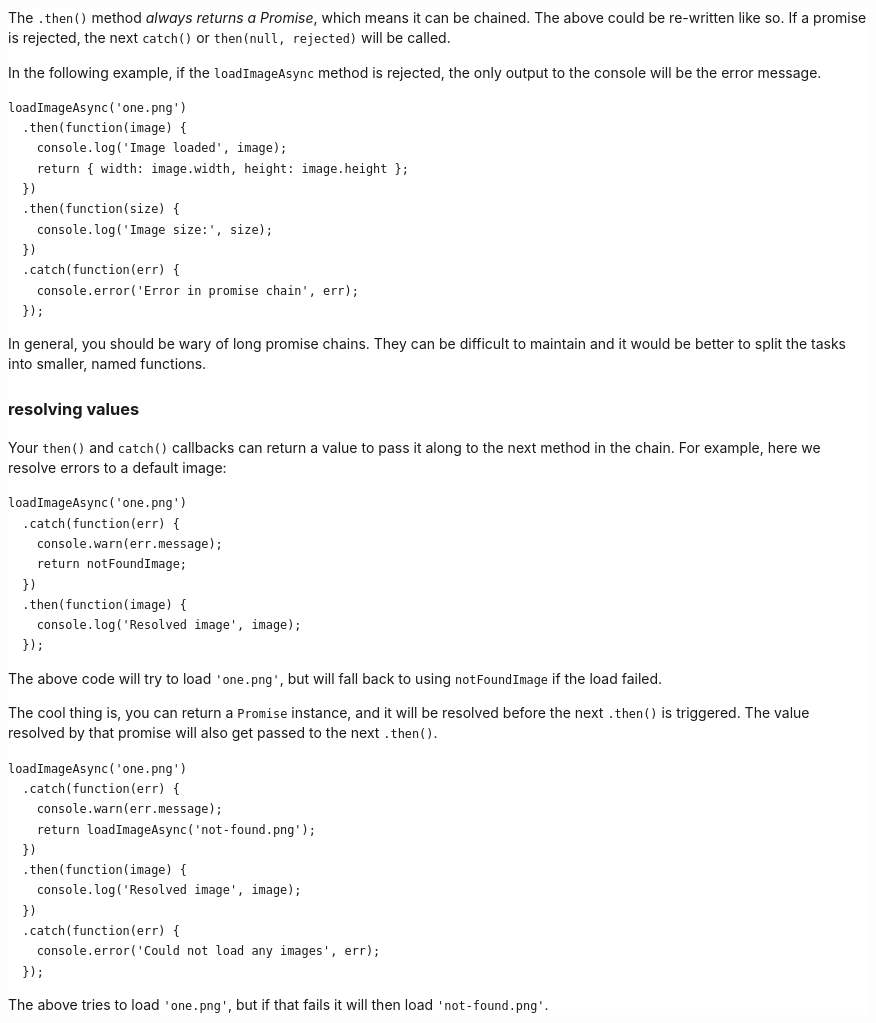 The `.then()` method *always returns a Promise*, which means it can be chained. The above could be re-written like so. If a promise is rejected, the next `catch()` or `then(null, rejected)` will be called.

In the following example, if the `loadImageAsync` method is rejected, the only output to the console will be the error message.

    loadImageAsync('one.png')
      .then(function(image) {
        console.log('Image loaded', image);
        return { width: image.width, height: image.height };
      })
      .then(function(size) {
        console.log('Image size:', size);
      })
      .catch(function(err) {
        console.error('Error in promise chain', err);
      });

In general, you should be wary of long promise chains. They can be difficult to maintain and it would be better to split the tasks into smaller, named functions.

### resolving values

Your `then()` and `catch()` callbacks can return a value to pass it along to the next method in the chain. For example, here we resolve errors to a default image:

    loadImageAsync('one.png')
      .catch(function(err) {
        console.warn(err.message);
        return notFoundImage;
      })
      .then(function(image) {
        console.log('Resolved image', image);
      });

The above code will try to load `'one.png'`, but will fall back to using `notFoundImage` if the load failed.

The cool thing is, you can return a `Promise` instance, and it will be resolved before the next `.then()` is triggered. The value resolved by that promise will also get passed to the next `.then()`.

    loadImageAsync('one.png')
      .catch(function(err) {
        console.warn(err.message);
        return loadImageAsync('not-found.png');
      })
      .then(function(image) {
        console.log('Resolved image', image);
      })
      .catch(function(err) {
        console.error('Could not load any images', err);
      });

The above tries to load `'one.png'`, but if that fails it will then load `'not-found.png'`.
